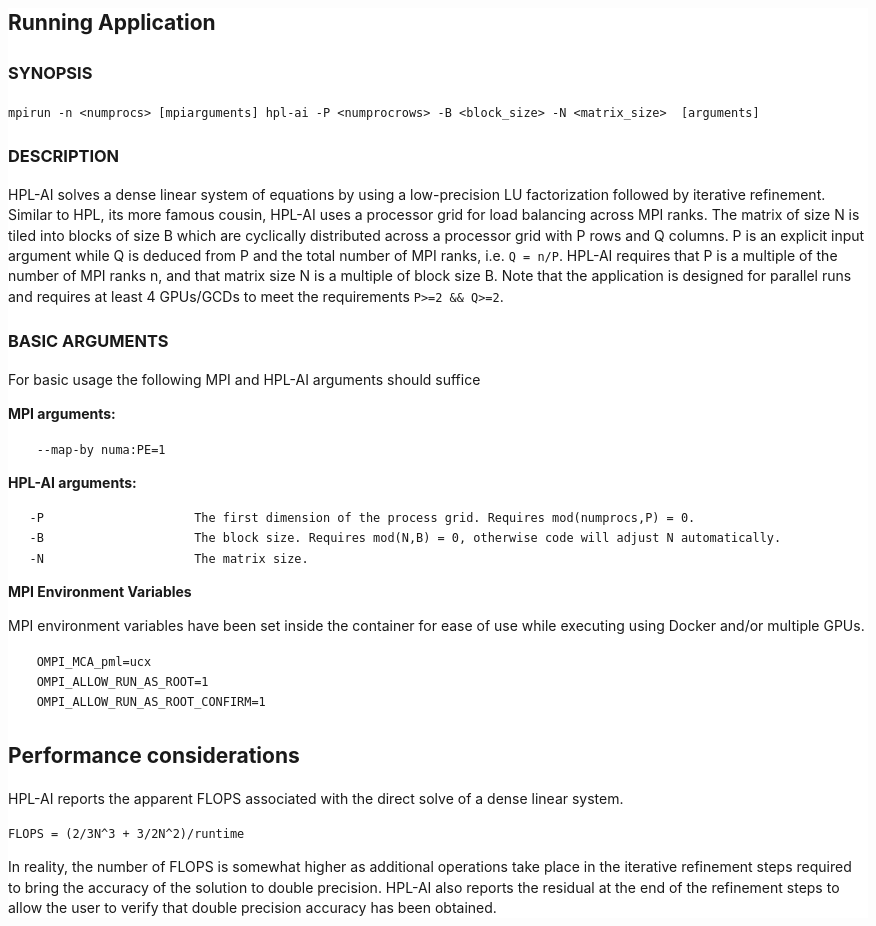
## Running Application

### SYNOPSIS
```
mpirun -n <numprocs> [mpiarguments] hpl-ai -P <numprocrows> -B <block_size> -N <matrix_size>  [arguments]
```
### DESCRIPTION
HPL-AI solves a dense linear system of equations by using a low-precision LU factorization followed by iterative
refinement. Similar to HPL, its more famous cousin, HPL-AI uses a processor grid for load balancing across MPI
ranks. The matrix of size N is tiled into blocks of size B which are cyclically distributed across a processor
grid with P rows and Q columns. P is an explicit input argument while Q is deduced from P and the total number
of MPI ranks, i.e. `Q = n/P`. HPL-AI requires that P is a multiple of the number of MPI ranks n, and that matrix
size N is a multiple of block size B. Note that the application is designed for parallel runs and requires at
least 4 GPUs/GCDs to meet the requirements `P>=2 && Q>=2`.


### BASIC ARGUMENTS
For basic usage the following MPI and HPL-AI arguments should suffice

**MPI arguments:**
```
    --map-by numa:PE=1
```
**HPL-AI arguments:**
```
   -P                     The first dimension of the process grid. Requires mod(numprocs,P) = 0.
   -B                     The block size. Requires mod(N,B) = 0, otherwise code will adjust N automatically.
   -N                     The matrix size.
```

**MPI Environment Variables**

MPI environment variables have been set inside the container for ease of use while executing using Docker and/or multiple GPUs. 
```
    OMPI_MCA_pml=ucx
    OMPI_ALLOW_RUN_AS_ROOT=1
    OMPI_ALLOW_RUN_AS_ROOT_CONFIRM=1 
```

## Performance considerations
HPL-AI reports the apparent FLOPS associated with the direct solve of a dense linear system.
```
FLOPS = (2/3N^3 + 3/2N^2)/runtime
```
In reality, the number of FLOPS is somewhat higher as additional operations take place in the iterative refinement steps
required to bring the accuracy of the solution to double precision. HPL-AI also reports the residual at the end of the
refinement steps to allow the user to verify that double precision accuracy has been obtained.
